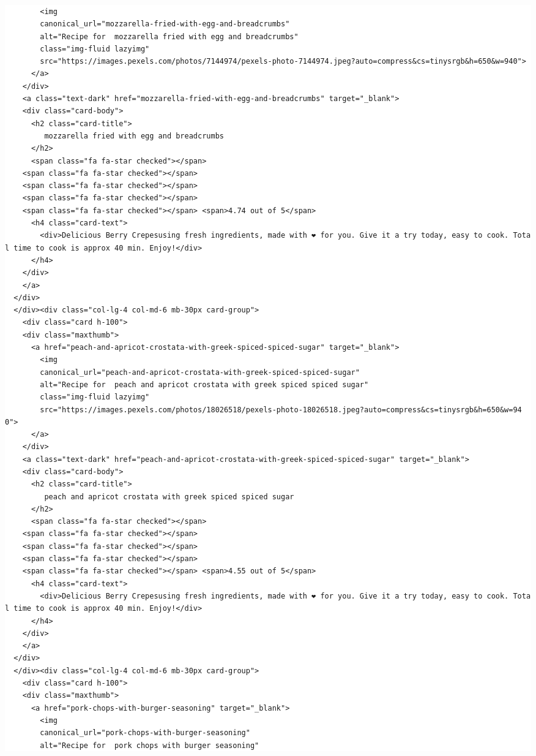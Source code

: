             <img
            canonical_url="mozzarella-fried-with-egg-and-breadcrumbs"
            alt="Recipe for  mozzarella fried with egg and breadcrumbs"
            class="img-fluid lazyimg"
            src="https://images.pexels.com/photos/7144974/pexels-photo-7144974.jpeg?auto=compress&cs=tinysrgb&h=650&w=940">
          </a>
        </div>
        <a class="text-dark" href="mozzarella-fried-with-egg-and-breadcrumbs" target="_blank">
        <div class="card-body">
          <h2 class="card-title">
             mozzarella fried with egg and breadcrumbs
          </h2>
          <span class="fa fa-star checked"></span>
        <span class="fa fa-star checked"></span>
        <span class="fa fa-star checked"></span>
        <span class="fa fa-star checked"></span>
        <span class="fa fa-star checked"></span> <span>4.74 out of 5</span>
          <h4 class="card-text">
            <div>Delicious Berry Crepesusing fresh ingredients, made with ❤️ for you. Give it a try today, easy to cook. Total time to cook is approx 40 min. Enjoy!</div>
          </h4>
        </div>
        </a>
      </div>
      </div><div class="col-lg-4 col-md-6 mb-30px card-group">
        <div class="card h-100">
        <div class="maxthumb">
          <a href="peach-and-apricot-crostata-with-greek-spiced-spiced-sugar" target="_blank">
            <img
            canonical_url="peach-and-apricot-crostata-with-greek-spiced-spiced-sugar"
            alt="Recipe for  peach and apricot crostata with greek spiced spiced sugar"
            class="img-fluid lazyimg"
            src="https://images.pexels.com/photos/18026518/pexels-photo-18026518.jpeg?auto=compress&cs=tinysrgb&h=650&w=940">
          </a>
        </div>
        <a class="text-dark" href="peach-and-apricot-crostata-with-greek-spiced-spiced-sugar" target="_blank">
        <div class="card-body">
          <h2 class="card-title">
             peach and apricot crostata with greek spiced spiced sugar
          </h2>
          <span class="fa fa-star checked"></span>
        <span class="fa fa-star checked"></span>
        <span class="fa fa-star checked"></span>
        <span class="fa fa-star checked"></span>
        <span class="fa fa-star checked"></span> <span>4.55 out of 5</span>
          <h4 class="card-text">
            <div>Delicious Berry Crepesusing fresh ingredients, made with ❤️ for you. Give it a try today, easy to cook. Total time to cook is approx 40 min. Enjoy!</div>
          </h4>
        </div>
        </a>
      </div>
      </div><div class="col-lg-4 col-md-6 mb-30px card-group">
        <div class="card h-100">
        <div class="maxthumb">
          <a href="pork-chops-with-burger-seasoning" target="_blank">
            <img
            canonical_url="pork-chops-with-burger-seasoning"
            alt="Recipe for  pork chops with burger seasoning"